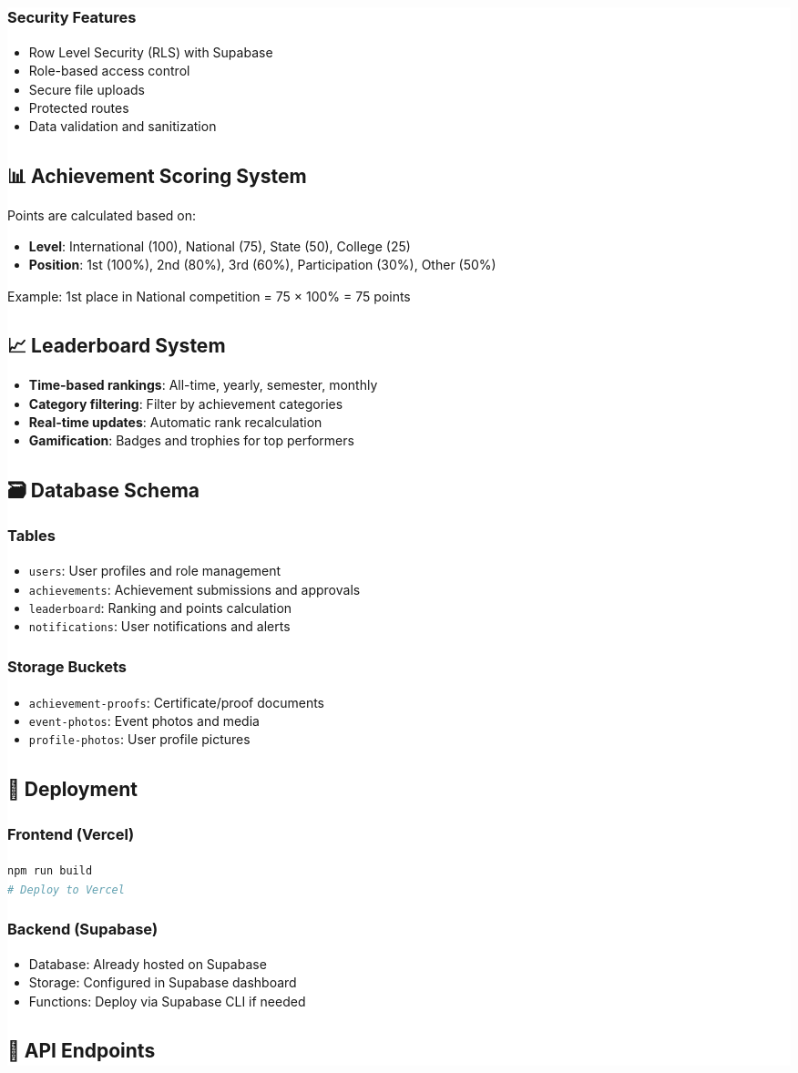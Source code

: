 ### Security Features
- Row Level Security (RLS) with Supabase
- Role-based access control
- Secure file uploads
- Protected routes
- Data validation and sanitization

## 📊 Achievement Scoring System

Points are calculated based on:
- **Level**: International (100), National (75), State (50), College (25)
- **Position**: 1st (100%), 2nd (80%), 3rd (60%), Participation (30%), Other (50%)

Example: 1st place in National competition = 75 × 100% = 75 points

## 📈 Leaderboard System

- **Time-based rankings**: All-time, yearly, semester, monthly
- **Category filtering**: Filter by achievement categories
- **Real-time updates**: Automatic rank recalculation
- **Gamification**: Badges and trophies for top performers

## 🗃️ Database Schema

### Tables
- `users`: User profiles and role management
- `achievements`: Achievement submissions and approvals
- `leaderboard`: Ranking and points calculation
- `notifications`: User notifications and alerts

### Storage Buckets
- `achievement-proofs`: Certificate/proof documents
- `event-photos`: Event photos and media
- `profile-photos`: User profile pictures

## 🚀 Deployment

### Frontend (Vercel)
```bash
npm run build
# Deploy to Vercel
```

### Backend (Supabase)
- Database: Already hosted on Supabase
- Storage: Configured in Supabase dashboard
- Functions: Deploy via Supabase CLI if needed

## 📝 API Endpoints
